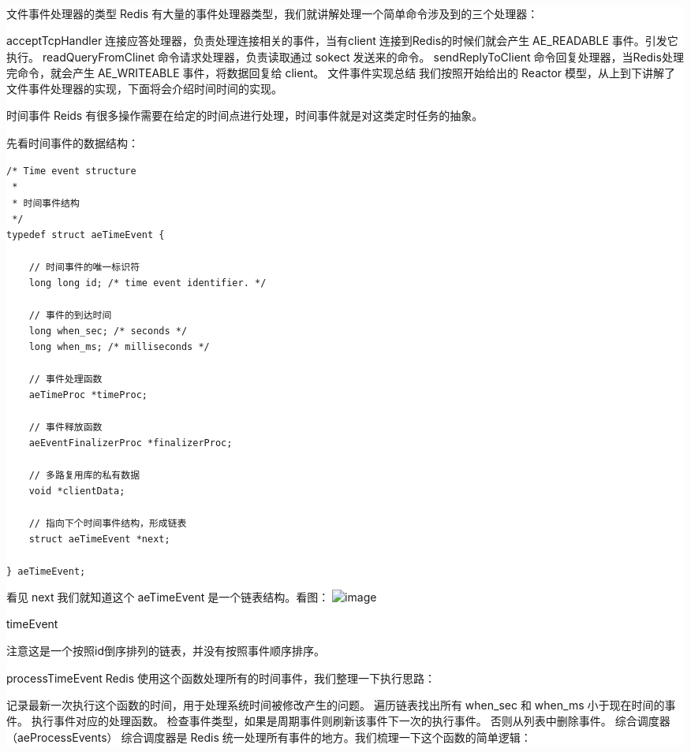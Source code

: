 文件事件处理器的类型
Redis 有大量的事件处理器类型，我们就讲解处理一个简单命令涉及到的三个处理器：

acceptTcpHandler 连接应答处理器，负责处理连接相关的事件，当有client 连接到Redis的时候们就会产生 AE_READABLE 事件。引发它执行。
readQueryFromClinet 命令请求处理器，负责读取通过 sokect 发送来的命令。
sendReplyToClient 命令回复处理器，当Redis处理完命令，就会产生 AE_WRITEABLE 事件，将数据回复给 client。
文件事件实现总结
我们按照开始给出的 Reactor 模型，从上到下讲解了文件事件处理器的实现，下面将会介绍时间时间的实现。

时间事件
Reids 有很多操作需要在给定的时间点进行处理，时间事件就是对这类定时任务的抽象。

先看时间事件的数据结构：

    /* Time event structure
     *
     * 时间事件结构
     */
    typedef struct aeTimeEvent {
    
        // 时间事件的唯一标识符
        long long id; /* time event identifier. */
    
        // 事件的到达时间
        long when_sec; /* seconds */
        long when_ms; /* milliseconds */
    
        // 事件处理函数
        aeTimeProc *timeProc;
    
        // 事件释放函数
        aeEventFinalizerProc *finalizerProc;
    
        // 多路复用库的私有数据
        void *clientData;
    
        // 指向下个时间事件结构，形成链表
        struct aeTimeEvent *next;
    
    } aeTimeEvent;
看见 next 我们就知道这个 aeTimeEvent 是一个链表结构。看图：
![image](https://img.xilidou.com/img/timeEvent.jpg)

timeEvent

注意这是一个按照id倒序排列的链表，并没有按照事件顺序排序。

processTimeEvent
Redis 使用这个函数处理所有的时间事件，我们整理一下执行思路：

记录最新一次执行这个函数的时间，用于处理系统时间被修改产生的问题。
遍历链表找出所有 when_sec 和 when_ms 小于现在时间的事件。
执行事件对应的处理函数。
检查事件类型，如果是周期事件则刷新该事件下一次的执行事件。
否则从列表中删除事件。
综合调度器（aeProcessEvents）
综合调度器是 Redis 统一处理所有事件的地方。我们梳理一下这个函数的简单逻辑：
